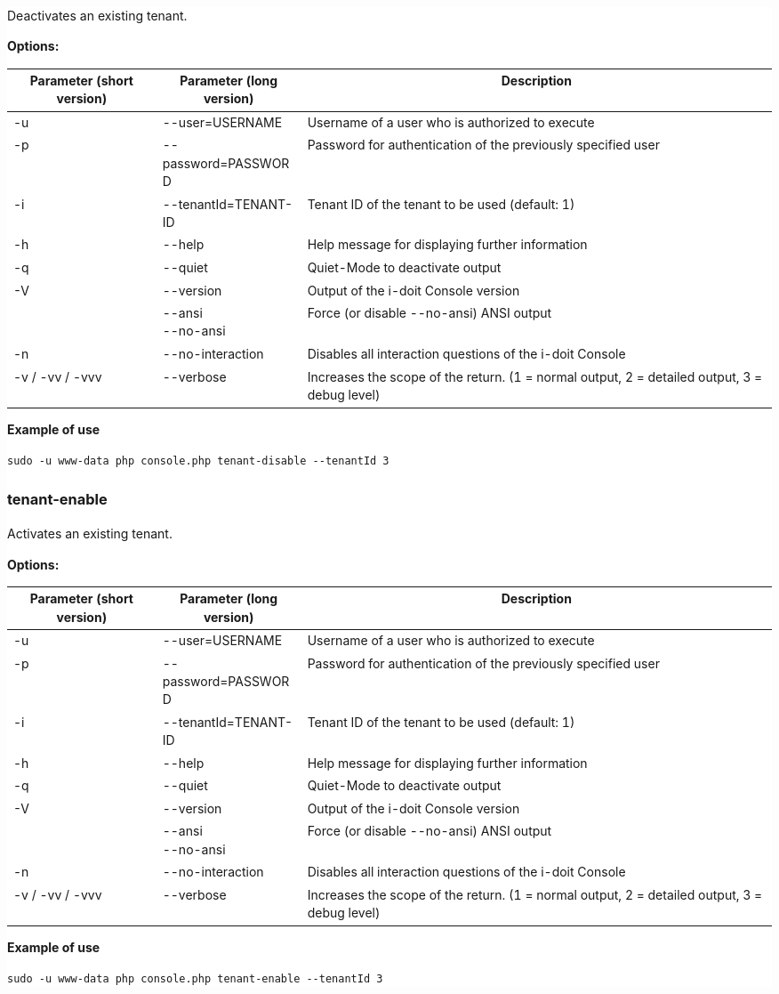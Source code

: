 Deactivates an existing tenant.

**Options:**

| Parameter (short version) | Parameter (long version) | Description                                                                                  |
| ------------------------- | ------------------------ | -------------------------------------------------------------------------------------------- |
| -u                        | --user=USERNAME          | Username of a user who is authorized to execute                                              |
| -p                        | --password=PASSWORD      | Password for authentication of the previously specified user                                 |
| -i                        | --tenantId=TENANT-ID     | Tenant ID of the tenant to be used (default: 1)                                              |
| -h                        | --help                   | Help message for displaying further information                                              |
| -q                        | --quiet                  | Quiet-Mode to deactivate output                                                              |
| -V                        | --version                | Output of the i-doit Console version                                                         |
|                           | --ansi<br>--no-ansi      | Force (or disable --no-ansi) ANSI output                                                     |
| -n                        | --no-interaction         | Disables all interaction questions of the i-doit Console                                     |
| -v / -vv / -vvv           | --verbose                | Increases the scope of the return. (1 = normal output, 2 = detailed output, 3 = debug level) |

**Example of use**

```shell
sudo -u www-data php console.php tenant-disable --tenantId 3
```

### tenant-enable

Activates an existing tenant.

**Options:**

| Parameter (short version) | Parameter (long version) | Description                                                                                  |
| ------------------------- | ------------------------ | -------------------------------------------------------------------------------------------- |
| -u                        | --user=USERNAME          | Username of a user who is authorized to execute                                              |
| -p                        | --password=PASSWORD      | Password for authentication of the previously specified user                                 |
| -i                        | --tenantId=TENANT-ID     | Tenant ID of the tenant to be used (default: 1)                                              |
| -h                        | --help                   | Help message for displaying further information                                              |
| -q                        | --quiet                  | Quiet-Mode to deactivate output                                                              |
| -V                        | --version                | Output of the i-doit Console version                                                         |
|                           | --ansi<br>--no-ansi      | Force (or disable --no-ansi) ANSI output                                                     |
| -n                        | --no-interaction         | Disables all interaction questions of the i-doit Console                                     |
| -v / -vv / -vvv           | --verbose                | Increases the scope of the return. (1 = normal output, 2 = detailed output, 3 = debug level) |

**Example of use**

```shell
sudo -u www-data php console.php tenant-enable --tenantId 3
```
